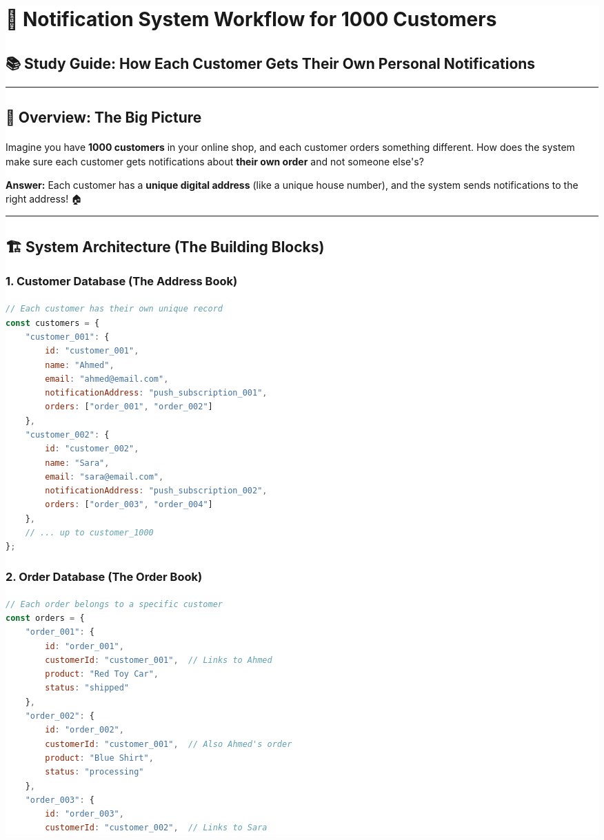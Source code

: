 # 🔔 Notification System Workflow for 1000 Customers

## 📚 Study Guide: How Each Customer Gets Their Own Personal Notifications

---

## 🎯 **Overview: The Big Picture**

Imagine you have **1000 customers** in your online shop, and each customer orders something different. How does the system make sure each customer gets notifications about **their own order** and not someone else's?

**Answer:** Each customer has a **unique digital address** (like a unique house number), and the system sends notifications to the right address! 🏠

---

## 🏗️ **System Architecture (The Building Blocks)**

### **1. Customer Database (The Address Book)**
```javascript
// Each customer has their own unique record
const customers = {
    "customer_001": {
        id: "customer_001",
        name: "Ahmed",
        email: "ahmed@email.com",
        notificationAddress: "push_subscription_001",
        orders: ["order_001", "order_002"]
    },
    "customer_002": {
        id: "customer_002", 
        name: "Sara",
        email: "sara@email.com",
        notificationAddress: "push_subscription_002",
        orders: ["order_003", "order_004"]
    },
    // ... up to customer_1000
};
```

### **2. Order Database (The Order Book)**
```javascript
// Each order belongs to a specific customer
const orders = {
    "order_001": {
        id: "order_001",
        customerId: "customer_001",  // Links to Ahmed
        product: "Red Toy Car",
        status: "shipped"
    },
    "order_002": {
        id: "order_002",
        customerId: "customer_001",  // Also Ahmed's order
        product: "Blue Shirt", 
        status: "processing"
    },
    "order_003": {
        id: "order_003",
        customerId: "customer_002",  // Links to Sara
```